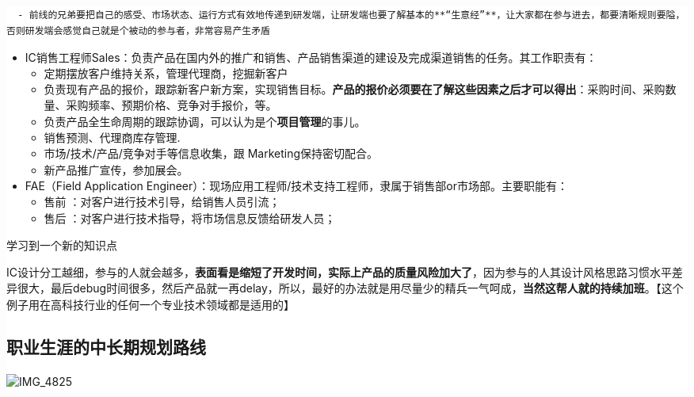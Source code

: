       - 前线的兄弟要把自己的感受、市场状态、运行方式有效地传递到研发端，让研发端也要了解基本的**“生意经”**，让大家都在参与进去，都要清晰规则要隘，否则研发端会感觉自己就是个被动的参与者，非常容易产生矛盾
- IC销售工程师Sales：负责产品在国内外的推广和销售、产品销售渠道的建设及完成渠道销售的任务。其工作职责有：
  - 定期摆放客户维持关系，管理代理商，挖掘新客户
  - 负责现有产品的报价，跟踪新客户新方案，实现销售目标。**产品的报价必须要在了解这些因素之后才可以得出**：采购时间、采购数量、采购频率、预期价格、竞争对手报价，等。
  - 负责产品全生命周期的跟踪协调，可以认为是个**项目管理**的事儿。
  - 销售预测、代理商库存管理.
  - 市场/技术/产品/竞争对手等信息收集，跟 Marketing保持密切配合。
  - 新产品推广宣传，参加展会。 
- FAE（Field Application Engineer）：现场应用工程师/技术支持工程师，隶属于销售部or市场部。主要职能有：
  - 售前 ：对客户进行技术引导，给销售人员引流；
  - 售后 ：对客户进行技术指导，将市场信息反馈给研发人员；

学习到一个新的知识点

IC设计分工越细，参与的人就会越多，**表面看是缩短了开发时间，实际上产品的质量风险加大了**，因为参与的人其设计风格思路习惯水平差异很大，最后debug时间很多，然后产品就一再delay，所以，最好的办法就是用尽量少的精兵一气呵成，**当然这帮人就的持续加班**。【这个例子用在高科技行业的任何一个专业技术领域都是适用的】

## 职业生涯的中长期规划路线

![IMG_4825](/assets/images/ic/IMG_4825.png)
